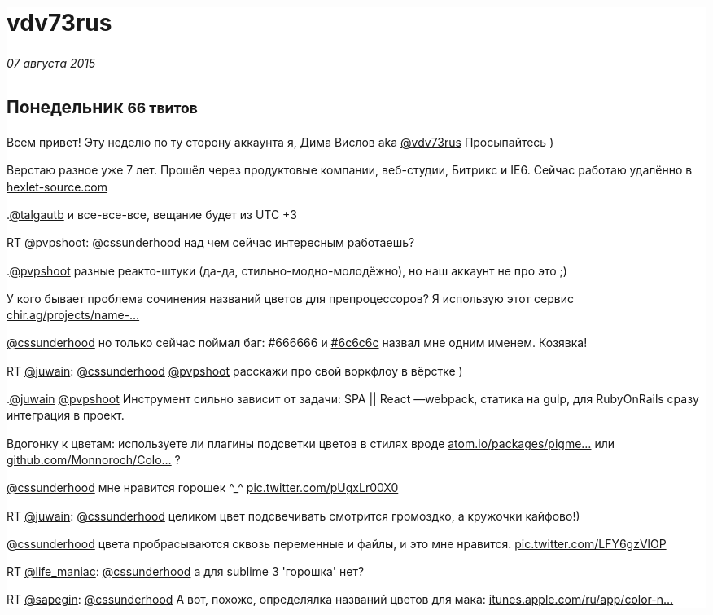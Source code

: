 # vdv73rus

_07 августа 2015_

## Понедельник <small>66 твитов</small>

Всем привет! Эту неделю по ту сторону аккаунта я, Дима Вислов aka <a href="https://twitter.com/vdv73rus" title="Vislov Dmitry">@vdv73rus</a> Просыпайтесь )

Верстаю разное уже 7 лет. Прошёл через продуктовые компании, веб-студии, Битрикс и IE6. Сейчас работаю удалённо в <a href="http://t.co/tW52IyEiw8">hexlet-source.com</a>

.<a href="https://twitter.com/talgautb" title="Талга УтБ">@talgautb</a> и все-все-все, вещание будет из UTC +3

RT <a href="https://twitter.com/pvpshoot" title="Михаил Синяков">@pvpshoot</a>: <a href="https://twitter.com/cssunderhood" title="Верстальщик">@cssunderhood</a> над чем сейчас интересным работаешь?

.<a href="https://twitter.com/pvpshoot" title="Михаил Синяков">@pvpshoot</a> разные реакто-штуки (да-да, стильно-модно-молодёжно), но наш аккаунт не про это ;)

У кого бывает проблема сочинения названий цветов для препроцессоров? Я использую этот сервис <a href="http://t.co/BNbCyamrtN">chir.ag/projects/name-…</a>

<a href="https://twitter.com/cssunderhood" title="Верстальщик">@cssunderhood</a> но только сейчас поймал баг: #666666 и <a href="https://twitter.com/search?q=%236c6c6c">#6c6c6c</a> назвал мне одним именем. Козявка!

RT <a href="https://twitter.com/juwain" title="Зюзин Виталий">@juwain</a>: <a href="https://twitter.com/cssunderhood" title="Верстальщик">@cssunderhood</a> <a href="https://twitter.com/pvpshoot" title="Михаил Синяков">@pvpshoot</a> расскажи про свой воркфлоу в вёрстке )

.<a href="https://twitter.com/juwain" title="Зюзин Виталий">@juwain</a> <a href="https://twitter.com/pvpshoot" title="Михаил Синяков">@pvpshoot</a> Инструмент сильно зависит от задачи: SPA || React —webpack, статика на gulp, для RubyOnRails сразу интеграция в проект.

Вдогонку к цветам: используете ли плагины подсветки цветов в стилях вроде <a href="https://t.co/hMM51z80FM">atom.io/packages/pigme…</a> или <a href="https://t.co/Z2v93N9Rwh">github.com/Monnoroch/Colo…</a> ?

<a href="https://twitter.com/cssunderhood" title="Верстальщик">@cssunderhood</a> мне нравится горошек ^_^ <a href="http://t.co/pUgxLr00X0">pic.twitter.com/pUgxLr00X0</a>

RT <a href="https://twitter.com/juwain" title="Зюзин Виталий">@juwain</a>: <a href="https://twitter.com/cssunderhood" title="Верстальщик">@cssunderhood</a> целиком цвет подсвечивать смотрится громоздко, а кружочки кайфово!)

<a href="https://twitter.com/cssunderhood" title="Верстальщик">@cssunderhood</a> цвета пробрасываются сквозь переменные и файлы, и это мне нравится. <a href="http://t.co/LFY6gzVlOP">pic.twitter.com/LFY6gzVlOP</a>

RT <a href="https://twitter.com/life_maniac" title="Dude Lebowski">@life_maniac</a>: <a href="https://twitter.com/cssunderhood" title="Верстальщик">@cssunderhood</a> а для sublime 3 'горошка' нет?

RT <a href="https://twitter.com/sapegin" title="Artem Sapegin">@sapegin</a>: <a href="https://twitter.com/cssunderhood" title="Верстальщик">@cssunderhood</a> А вот, похоже, определялка названий цветов для мака: <a href="https://t.co/F6rgYKBkq2">itunes.apple.com/ru/app/color-n…</a>
